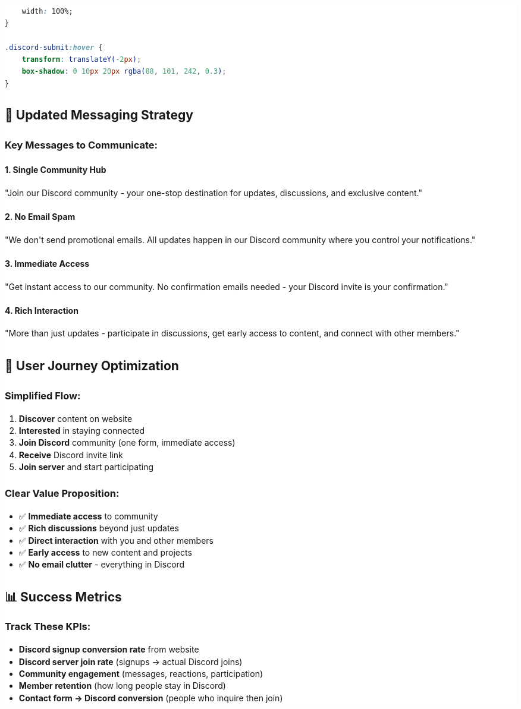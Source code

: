 ```css
    width: 100%;
}

.discord-submit:hover {
    transform: translateY(-2px);
    box-shadow: 0 10px 20px rgba(88, 101, 242, 0.3);
}
```

## 📝 Updated Messaging Strategy

### Key Messages to Communicate:

#### 1. **Single Community Hub**
"Join our Discord community - your one-stop destination for updates, discussions, and exclusive content."

#### 2. **No Email Spam**
"We don't send promotional emails. All updates happen in our Discord community where you control your notifications."

#### 3. **Immediate Access**
"Get instant access to our community. No confirmation emails needed - your Discord invite is your confirmation."

#### 4. **Rich Interaction**
"More than just updates - participate in discussions, get early access to content, and connect with other members."

## 🔄 User Journey Optimization

### Simplified Flow:
1. **Discover** content on website
2. **Interested** in staying connected
3. **Join Discord** community (one form, immediate access)
4. **Receive** Discord invite link
5. **Join server** and start participating

### Clear Value Proposition:
- ✅ **Immediate access** to community
- ✅ **Rich discussions** beyond just updates  
- ✅ **Direct interaction** with you and other members
- ✅ **Early access** to new content and projects
- ✅ **No email clutter** - everything in Discord

## 📊 Success Metrics

### Track These KPIs:
- **Discord signup conversion rate** from website
- **Discord server join rate** (signups → actual Discord joins)
- **Community engagement** (messages, reactions, participation)
- **Member retention** (how long people stay in Discord)
- **Contact form → Discord conversion** (people who inquire then join)

